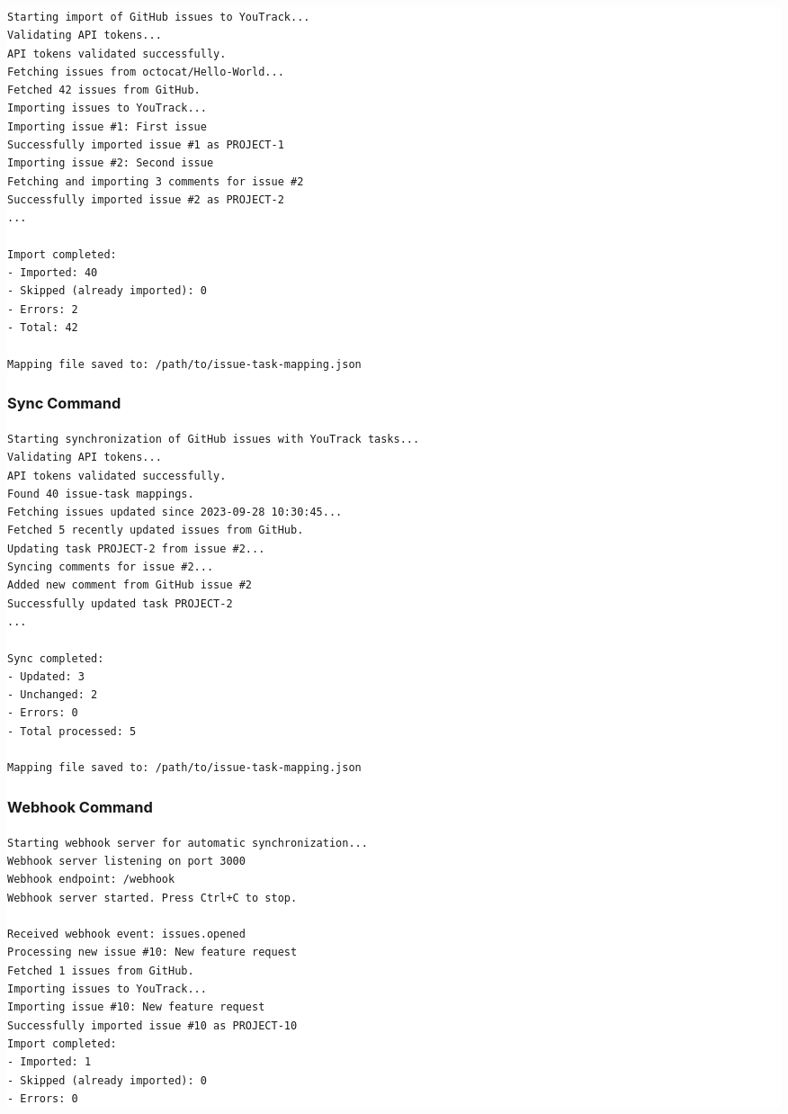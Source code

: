 ```
Starting import of GitHub issues to YouTrack...
Validating API tokens...
API tokens validated successfully.
Fetching issues from octocat/Hello-World...
Fetched 42 issues from GitHub.
Importing issues to YouTrack...
Importing issue #1: First issue
Successfully imported issue #1 as PROJECT-1
Importing issue #2: Second issue
Fetching and importing 3 comments for issue #2
Successfully imported issue #2 as PROJECT-2
...

Import completed:
- Imported: 40
- Skipped (already imported): 0
- Errors: 2
- Total: 42

Mapping file saved to: /path/to/issue-task-mapping.json
```

### Sync Command

```
Starting synchronization of GitHub issues with YouTrack tasks...
Validating API tokens...
API tokens validated successfully.
Found 40 issue-task mappings.
Fetching issues updated since 2023-09-28 10:30:45...
Fetched 5 recently updated issues from GitHub.
Updating task PROJECT-2 from issue #2...
Syncing comments for issue #2...
Added new comment from GitHub issue #2
Successfully updated task PROJECT-2
...

Sync completed:
- Updated: 3
- Unchanged: 2
- Errors: 0
- Total processed: 5

Mapping file saved to: /path/to/issue-task-mapping.json
```

### Webhook Command

```
Starting webhook server for automatic synchronization...
Webhook server listening on port 3000
Webhook endpoint: /webhook
Webhook server started. Press Ctrl+C to stop.

Received webhook event: issues.opened
Processing new issue #10: New feature request
Fetched 1 issues from GitHub.
Importing issues to YouTrack...
Importing issue #10: New feature request
Successfully imported issue #10 as PROJECT-10
Import completed:
- Imported: 1
- Skipped (already imported): 0
- Errors: 0
```